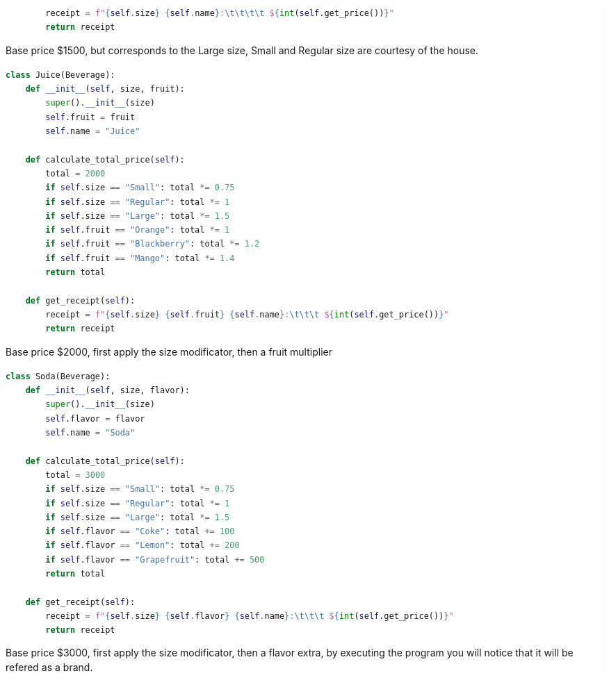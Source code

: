 ```python
        receipt = f"{self.size} {self.name}:\t\t\t\t ${int(self.get_price())}"
        return receipt
```
Base price $1500, but corresponds to the Large size, Small and Regular size are courtesy of the house.

```python
class Juice(Beverage):
    def __init__(self, size, fruit):
        super().__init__(size)
        self.fruit = fruit
        self.name = "Juice"

    def calculate_total_price(self):
        total = 2000
        if self.size == "Small": total *= 0.75
        if self.size == "Regular": total *= 1
        if self.size == "Large": total *= 1.5
        if self.fruit == "Orange": total *= 1
        if self.fruit == "Blackberry": total *= 1.2
        if self.fruit == "Mango": total *= 1.4
        return total

    def get_receipt(self):
        receipt = f"{self.size} {self.fruit} {self.name}:\t\t\t ${int(self.get_price())}"
        return receipt
```
Base price $2000, first apply the size modificator, then a fruit multiplier

```python
class Soda(Beverage):
    def __init__(self, size, flavor):
        super().__init__(size)
        self.flavor = flavor
        self.name = "Soda"

    def calculate_total_price(self):
        total = 3000
        if self.size == "Small": total *= 0.75
        if self.size == "Regular": total *= 1
        if self.size == "Large": total *= 1.5
        if self.flavor == "Coke": total += 100
        if self.flavor == "Lemon": total += 200
        if self.flavor == "Grapefruit": total += 500
        return total

    def get_receipt(self):
        receipt = f"{self.size} {self.flavor} {self.name}:\t\t\t ${int(self.get_price())}"
        return receipt
```
Base price $3000, first apply the size modificator, then a flavor extra, by executing the program you will notice that it will be refered as a brand.

